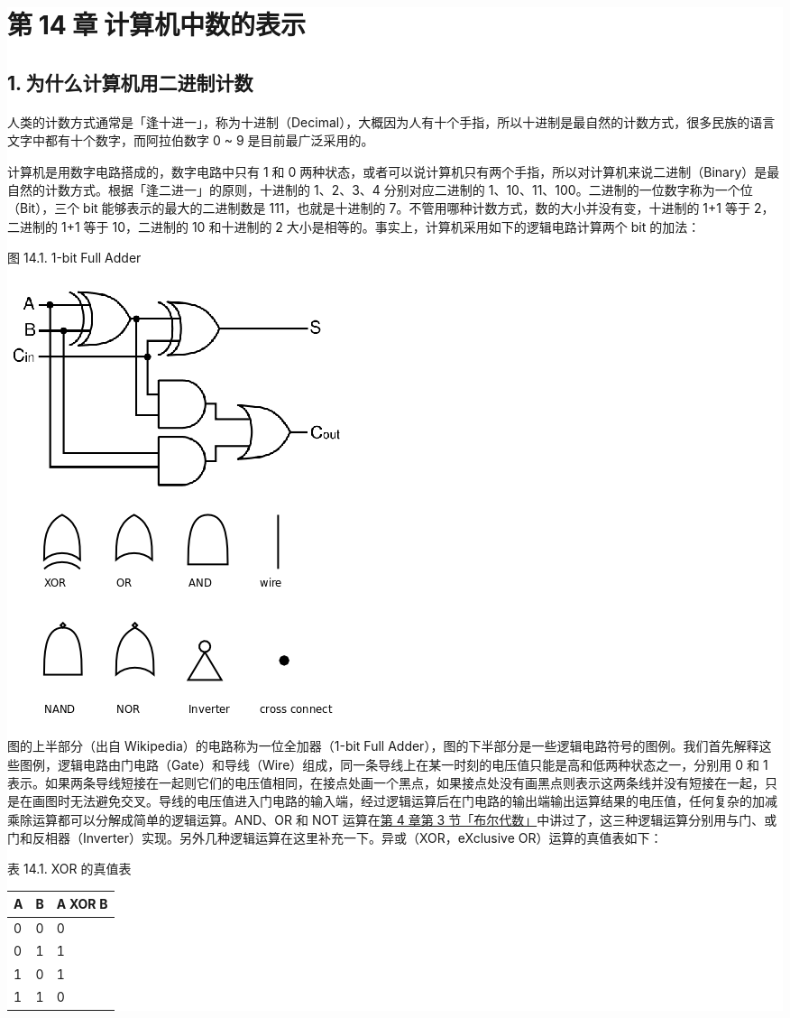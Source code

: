 # 第 14 章 计算机中数的表示

## 1. 为什么计算机用二进制计数

人类的计数方式通常是「逢十进一」，称为十进制（Decimal），大概因为人有十个手指，所以十进制是最自然的计数方式，很多民族的语言文字中都有十个数字，而阿拉伯数字 0 ~ 9 是目前最广泛采用的。

计算机是用数字电路搭成的，数字电路中只有 1 和 0 两种状态，或者可以说计算机只有两个手指，所以对计算机来说二进制（Binary）是最自然的计数方式。根据「逢二进一」的原则，十进制的 1、2、3、4 分别对应二进制的 1、10、11、100。二进制的一位数字称为一个位（Bit），三个 bit 能够表示的最大的二进制数是 111，也就是十进制的 7。不管用哪种计数方式，数的大小并没有变，十进制的 1+1 等于 2，二进制的 1+1 等于 10，二进制的 10 和十进制的 2 大小是相等的。事实上，计算机采用如下的逻辑电路计算两个 bit 的加法：

<p id="c14-1">图 14.1. 1-bit Full Adder</p>

![1-bit Full Adder](../images/number.digitallogic.png)

图的上半部分（出自 Wikipedia）的电路称为一位全加器（1-bit Full Adder），图的下半部分是一些逻辑电路符号的图例。我们首先解释这些图例，逻辑电路由门电路（Gate）和导线（Wire）组成，同一条导线上在某一时刻的电压值只能是高和低两种状态之一，分别用 0 和 1 表示。如果两条导线短接在一起则它们的电压值相同，在接点处画一个黑点，如果接点处没有画黑点则表示这两条线并没有短接在一起，只是在画图时无法避免交叉。导线的电压值进入门电路的输入端，经过逻辑运算后在门电路的输出端输出运算结果的电压值，任何复杂的加减乘除运算都可以分解成简单的逻辑运算。AND、OR 和 NOT 运算在[第 4 章第 3 节「布尔代数」](1-C-语言入门/ch04-分支语句#_3-布尔代数)中讲过了，这三种逻辑运算分别用与门、或门和反相器（Inverter）实现。另外几种逻辑运算在这里补充一下。异或（XOR，eXclusive OR）运算的真值表如下：

<p id="t14-1">表 14.1. XOR 的真值表</p>

| A   | B   | A XOR B |
| --- | --- | ------- |
| 0   | 0   | 0       |
| 0   | 1   | 1       |
| 1   | 0   | 1       |
| 1   | 1   | 0       |
